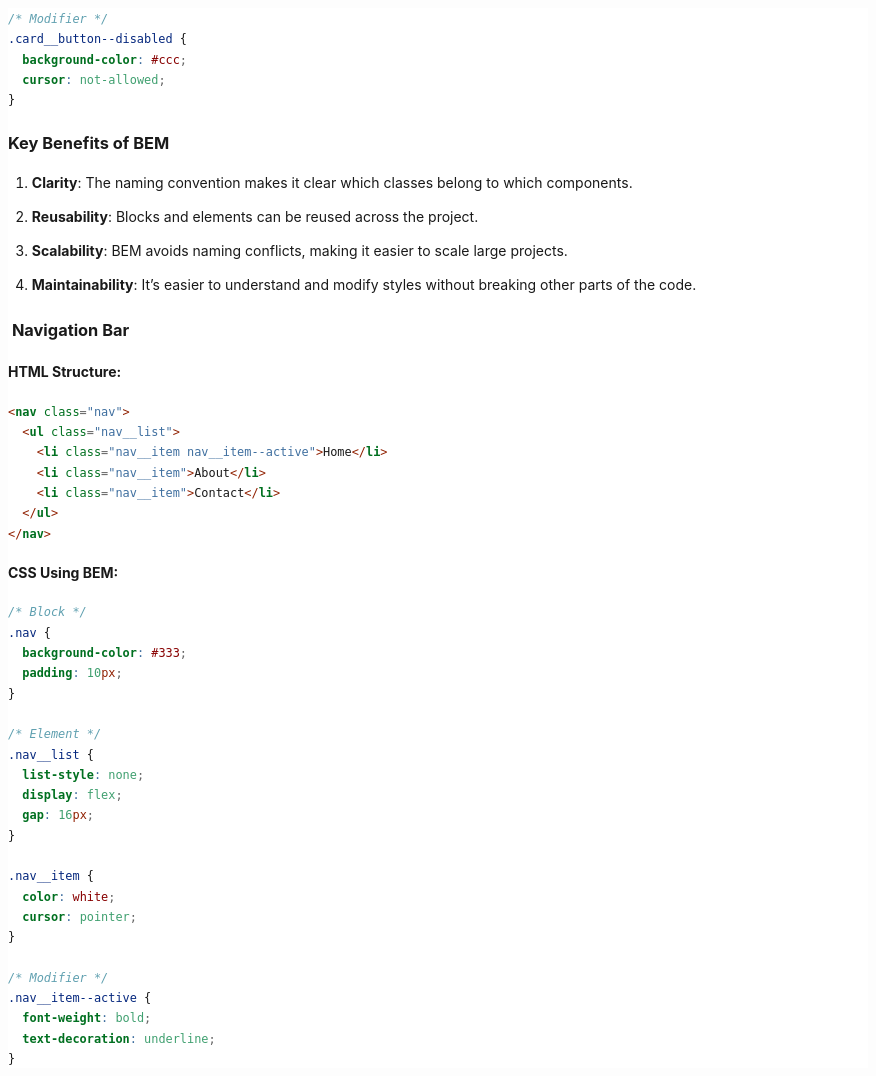 ```css
/* Modifier */
.card__button--disabled {
  background-color: #ccc;
  cursor: not-allowed;
}
```

### **Key Benefits of BEM**

1. **Clarity**: The naming convention makes it clear which classes belong to which components.
    
2. **Reusability**: Blocks and elements can be reused across the project.
    
3. **Scalability**: BEM avoids naming conflicts, making it easier to scale large projects.
    
4. **Maintainability**: It’s easier to understand and modify styles without breaking other parts of the code.

###  **Navigation Bar**

#### HTML Structure:

```html
<nav class="nav">
  <ul class="nav__list">
    <li class="nav__item nav__item--active">Home</li>
    <li class="nav__item">About</li>
    <li class="nav__item">Contact</li>
  </ul>
</nav>
```

#### CSS Using BEM:

```css
/* Block */
.nav {
  background-color: #333;
  padding: 10px;
}

/* Element */
.nav__list {
  list-style: none;
  display: flex;
  gap: 16px;
}

.nav__item {
  color: white;
  cursor: pointer;
}

/* Modifier */
.nav__item--active {
  font-weight: bold;
  text-decoration: underline;
}
```
